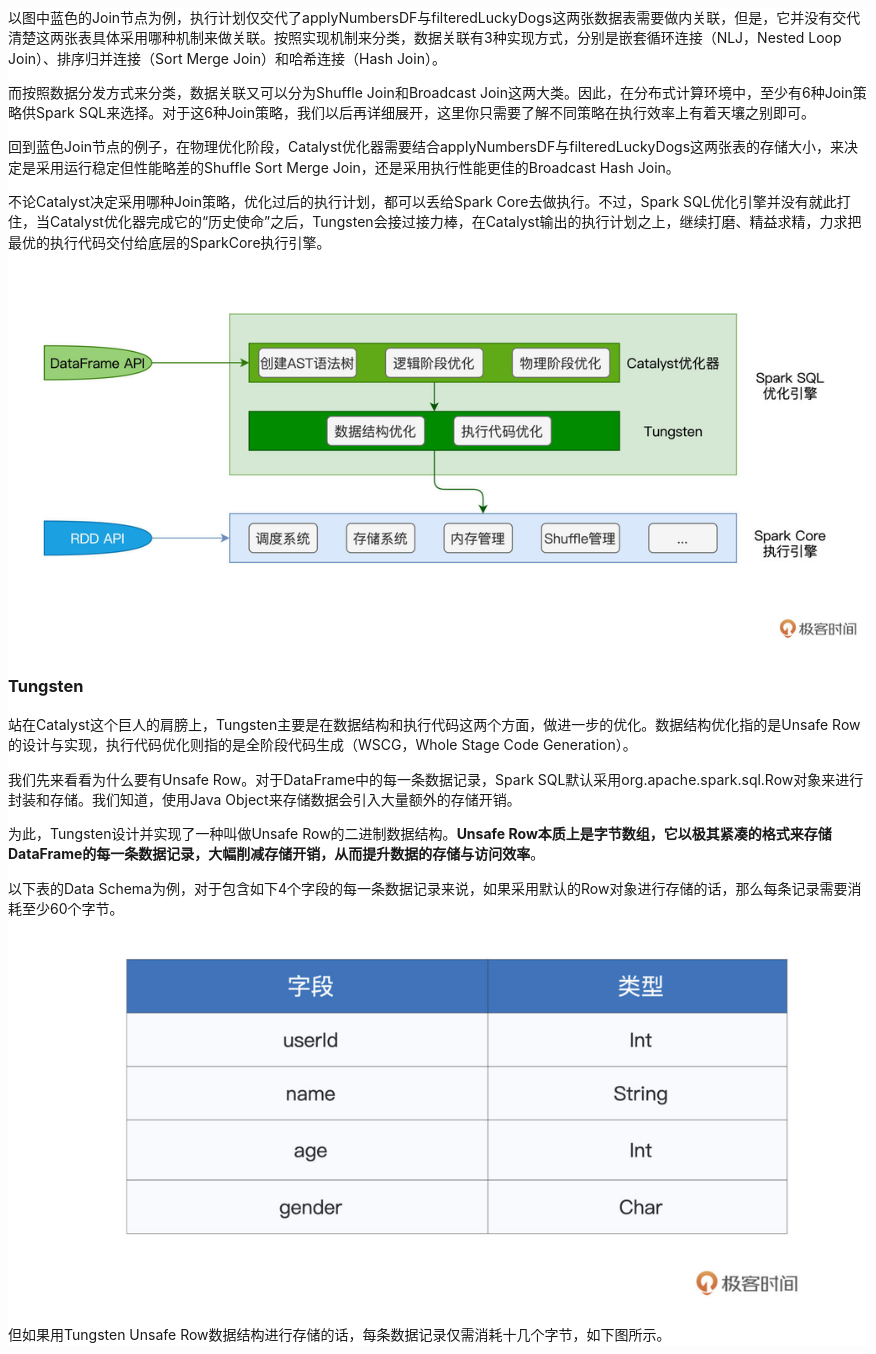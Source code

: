 <p>以图中蓝色的Join节点为例，执行计划仅交代了applyNumbersDF与filteredLuckyDogs这两张数据表需要做内关联，但是，它并没有交代清楚这两张表具体采用哪种机制来做关联。按照实现机制来分类，数据关联有3种实现方式，分别是嵌套循环连接（NLJ，Nested Loop Join）、排序归并连接（Sort Merge Join）和哈希连接（Hash Join）。</p>
<p>而按照数据分发方式来分类，数据关联又可以分为Shuffle Join和Broadcast Join这两大类。因此，在分布式计算环境中，至少有6种Join策略供Spark SQL来选择。对于这6种Join策略，我们以后再详细展开，这里你只需要了解不同策略在执行效率上有着天壤之别即可。</p>
<p>回到蓝色Join节点的例子，在物理优化阶段，Catalyst优化器需要结合applyNumbersDF与filteredLuckyDogs这两张表的存储大小，来决定是采用运行稳定但性能略差的Shuffle Sort Merge Join，还是采用执行性能更佳的Broadcast Hash Join。</p>
<p>不论Catalyst决定采用哪种Join策略，优化过后的执行计划，都可以丢给Spark Core去做执行。不过，Spark SQL优化引擎并没有就此打住，当Catalyst优化器完成它的“历史使命”之后，Tungsten会接过接力棒，在Catalyst输出的执行计划之上，继续打磨、精益求精，力求把最优的执行代码交付给底层的SparkCore执行引擎。</p>
<p><img alt="图片" src="assets/cbfdebe214a4d0f89ff1f4704e5913fa.jpg" title="Catalyst优化器与Tungsten"/></p>
<h3 id="tungsten">Tungsten</h3>
<p>站在Catalyst这个巨人的肩膀上，Tungsten主要是在数据结构和执行代码这两个方面，做进一步的优化。数据结构优化指的是Unsafe Row的设计与实现，执行代码优化则指的是全阶段代码生成（WSCG，Whole Stage Code Generation）。</p>
<p>我们先来看看为什么要有Unsafe Row。对于DataFrame中的每一条数据记录，Spark SQL默认采用org.apache.spark.sql.Row对象来进行封装和存储。我们知道，使用Java Object来存储数据会引入大量额外的存储开销。</p>
<p>为此，Tungsten设计并实现了一种叫做Unsafe Row的二进制数据结构。<strong>Unsafe Row本质上是字节数组，它以极其紧凑的格式来存储DataFrame的每一条数据记录，大幅削减存储开销，从而提升数据的存储与访问效率</strong>。</p>
<p>以下表的Data Schema为例，对于包含如下4个字段的每一条数据记录来说，如果采用默认的Row对象进行存储的话，那么每条记录需要消耗至少60个字节。</p>
<p><img alt="图片" src="assets/24675c8d5e31c51e7yyd6336acf3f525.jpg" title="数据表的Data Schema"/></p>
<p>但如果用Tungsten Unsafe Row数据结构进行存储的话，每条数据记录仅需消耗十几个字节，如下图所示。</p>
